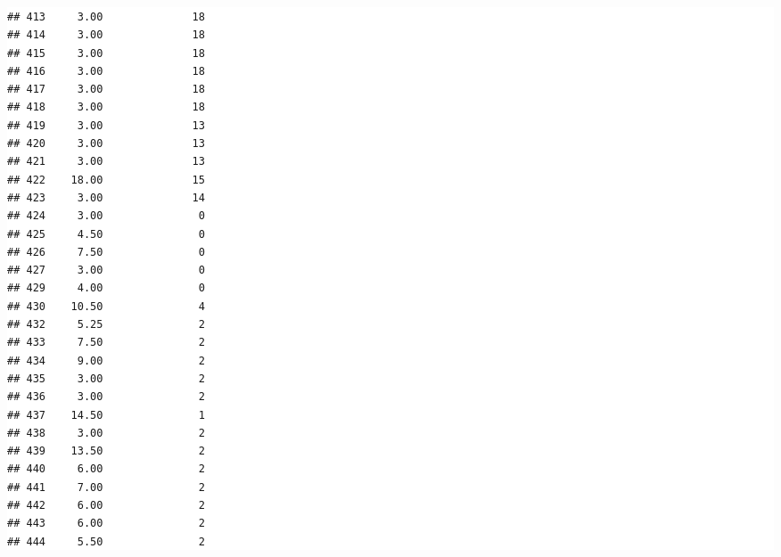     ## 413     3.00              18
    ## 414     3.00              18
    ## 415     3.00              18
    ## 416     3.00              18
    ## 417     3.00              18
    ## 418     3.00              18
    ## 419     3.00              13
    ## 420     3.00              13
    ## 421     3.00              13
    ## 422    18.00              15
    ## 423     3.00              14
    ## 424     3.00               0
    ## 425     4.50               0
    ## 426     7.50               0
    ## 427     3.00               0
    ## 429     4.00               0
    ## 430    10.50               4
    ## 432     5.25               2
    ## 433     7.50               2
    ## 434     9.00               2
    ## 435     3.00               2
    ## 436     3.00               2
    ## 437    14.50               1
    ## 438     3.00               2
    ## 439    13.50               2
    ## 440     6.00               2
    ## 441     7.00               2
    ## 442     6.00               2
    ## 443     6.00               2
    ## 444     5.50               2